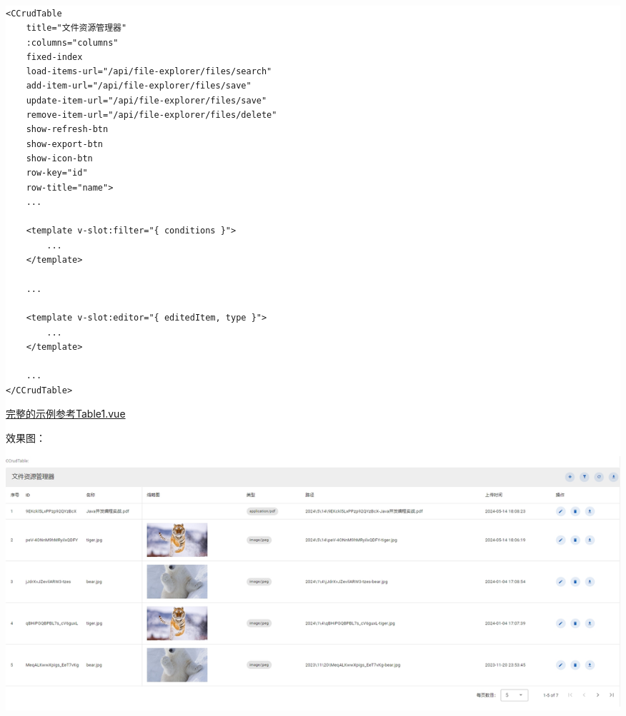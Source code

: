 ```
<CCrudTable
    title="文件资源管理器"
    :columns="columns"
    fixed-index
    load-items-url="/api/file-explorer/files/search"
    add-item-url="/api/file-explorer/files/save"
    update-item-url="/api/file-explorer/files/save"
    remove-item-url="/api/file-explorer/files/delete"
    show-refresh-btn
    show-export-btn
    show-icon-btn
    row-key="id"
    row-title="name">
	...

    <template v-slot:filter="{ conditions }">
		...
    </template>
    
    ...
    
    <template v-slot:editor="{ editedItem, type }">
		...
    </template>
    
    ...
</CCrudTable>
```

[完整的示例参考Table1.vue](./src/demos/Table1.vue)

效果图：

![CCrudTable](./images/c-crud-table1.png)
